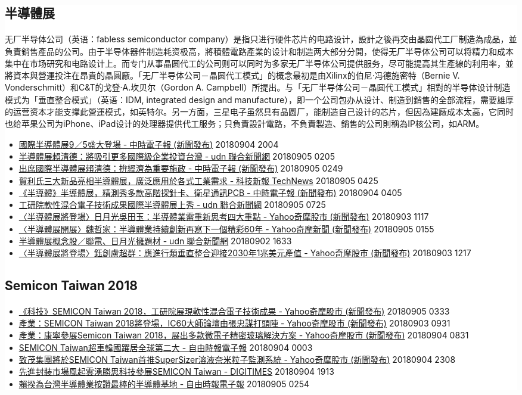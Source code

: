 ## 半導體展

无厂半导体公司（英语：fabless semiconductor company）是指只进行硬件芯片的电路设计，設計之後再交由晶圆代工厂制造為成品，並負責銷售產品的公司。由于半导体器件制造耗资极高，將積體電路產業的设计和制造两大部分分開，使得无厂半导体公司可以将精力和成本集中在市场研究和电路设计上。而专门从事晶圆代工的公司则可以同时为多家无厂半导体公司提供服务，尽可能提高其生產線的利用率，並將資本與營運投注在昂貴的晶圓廠。「无厂半导体公司－晶圆代工模式」的概念最初是由Xilinx的伯尼·冯德施密特（Bernie V. Vonderschmitt）和C&T的戈登·A.坎贝尔（Gordon A. Campbell）所提出。与「无厂半导体公司－晶圆代工模式」相對的半导体设计制造模式为「垂直整合模式」（英语：IDM, integrated design and manufacture），即一个公司包办从设计、制造到銷售的全部流程，需要雄厚的运营资本才能支撑此營運模式，如英特尔。另一方面，三星电子虽然具有晶圆厂，能制造自己设计的芯片，但因為建廠成本太高，它同时也给苹果公司为iPhone、iPad设计的处理器提供代工服务；只負責設計電路，不負責製造、銷售的公司則稱為IP核公司，如ARM。
- [國際半導體展9／5盛大登場 - 中時電子報 (新聞發布)](https://www.chinatimes.com/newspapers/20180905000452-260210 "國際半導體展9／5盛大登場 - 中時電子報 (新聞發布)") 20180904 2004
- [半導體展賴清德：將吸引更多國際級企業投資台灣 - udn 聯合新聞網](https://udn.com/news/story/7240/3349365 "半導體展賴清德：將吸引更多國際級企業投資台灣 - udn 聯合新聞網") 20180905 0205
- [出席國際半導體展賴清德：拚經濟為重要施政 - 中時電子報 (新聞發布)](https://www.chinatimes.com/realtimenews/20180905001532-260405 "出席國際半導體展賴清德：拚經濟為重要施政 - 中時電子報 (新聞發布)") 20180905 0249
- [賀利氏三大新品亮相半導體展，廣泛應用於各式工業需求 - 科技新報 TechNews](https://technews.tw/2018/09/05/heraeus-shows-industrial-solutions-in-semicon-taiwan-2018/ "賀利氏三大新品亮相半導體展，廣泛應用於各式工業需求 - 科技新報 TechNews") 20180905 0425
- [《半導體》半導體展，精測秀多款高階探針卡、衛星通訊PCB - 中時電子報 (新聞發布)](https://www.chinatimes.com/realtimenews/20180904001810-260410 "《半導體》半導體展，精測秀多款高階探針卡、衛星通訊PCB - 中時電子報 (新聞發布)") 20180904 0405
- [工研院軟性混合電子技術成果國際半導體展上秀 - udn 聯合新聞網](https://udn.com/news/story/7240/3350176?from=udn-ch1_breaknews-1-cate6-news "工研院軟性混合電子技術成果國際半導體展上秀 - udn 聯合新聞網") 20180905 0725
- [〈半導體展將登場〉日月光吳田玉：半導體業需重新思考四大重點 - Yahoo奇摩股市 (新聞發布)](https://tw.stock.yahoo.com/news/%E5%8D%8A%E5%B0%8E%E9%AB%94%E5%B1%95%E5%B0%87%E7%99%BB%E5%A0%B4-%E6%97%A5%E6%9C%88%E5%85%89%E5%90%B3%E7%94%B0%E7%8E%89-%E5%8D%8A%E5%B0%8E%E9%AB%94%E6%A5%AD%E9%9C%80%E9%87%8D%E6%96%B0%E6%80%9D%E8%80%83%E5%9B%9B%E5%A4%A7%E9%87%8D%E9%BB%9E-111750312.html "〈半導體展將登場〉日月光吳田玉：半導體業需重新思考四大重點 - Yahoo奇摩股市 (新聞發布)") 20180903 1117
- [〈半導體展開展〉魏哲家：半導體業持續創新再寫下一個精彩60年 - Yahoo奇摩新聞 (新聞發布)](https://tw.news.yahoo.com/%E5%8D%8A%E5%B0%8E%E9%AB%94%E5%B1%95%E9%96%8B%E5%B1%95-%E9%AD%8F%E5%93%B2%E5%AE%B6-%E5%8D%8A%E5%B0%8E%E9%AB%94%E6%A5%AD%E6%8C%81%E7%BA%8C%E5%89%B5%E6%96%B0-%E5%86%8D%E5%AF%AB%E4%B8%8B-%E5%80%8B%E7%B2%BE%E5%BD%A960%E5%B9%B4-015544371.html "〈半導體展開展〉魏哲家：半導體業持續創新再寫下一個精彩60年 - Yahoo奇摩新聞 (新聞發布)") 20180905 0155
- [半導體展概念股／聯電、日月光擁題材 - udn 聯合新聞網](https://www.udn.com/news/story/7251/3345005 "半導體展概念股／聯電、日月光擁題材 - udn 聯合新聞網") 20180902 1633
- [〈半導體展將登場〉鈺創盧超群：應進行類垂直整合迎接2030年1兆美元產值 - Yahoo奇摩股市 (新聞發布)](https://tw.stock.yahoo.com/news/%E5%8D%8A%E5%B0%8E%E9%AB%94%E5%B1%95%E5%B0%87%E7%99%BB%E5%A0%B4-%E9%88%BA%E5%89%B5%E7%9B%A7%E8%B6%85%E7%BE%A4-%E6%87%89%E9%80%B2%E8%A1%8C%E9%A1%9E%E5%9E%82%E7%9B%B4%E6%95%B4%E5%90%88-%E8%BF%8E%E6%8E%A52030%E5%B9%B41%E5%85%86%E7%BE%8E%E5%85%83%E7%94%A2%E5%80%BC-121722192.html "〈半導體展將登場〉鈺創盧超群：應進行類垂直整合迎接2030年1兆美元產值 - Yahoo奇摩股市 (新聞發布)") 20180903 1217

## Semicon Taiwan 2018


- [《科技》SEMICON Taiwan 2018，工研院展現軟性混合電子技術成果 - Yahoo奇摩股市 (新聞發布)](https://tw.stock.yahoo.com/news/%E7%A7%91%E6%8A%80-semicon-taiwan-2018-%E5%B7%A5%E7%A0%94%E9%99%A2%E5%B1%95%E7%8F%BE%E8%BB%9F%E6%80%A7%E6%B7%B7%E5%90%88%E9%9B%BB%E5%AD%90%E6%8A%80%E8%A1%93%E6%88%90%E6%9E%9C-031454442.html "《科技》SEMICON Taiwan 2018，工研院展現軟性混合電子技術成果 - Yahoo奇摩股市 (新聞發布)") 20180905 0333
- [產業：SEMICON Taiwan 2018將登場，IC60大師論壇由張忠謀打頭陣 - Yahoo奇摩股市 (新聞發布)](https://tw.stock.yahoo.com/news/%E7%94%A2%E6%A5%AD-semicon-taiwan-2018%E5%B0%87%E7%99%BB%E5%A0%B4-ic60%E5%A4%A7%E5%B8%AB%E8%AB%96%E5%A3%87%E7%94%B1%E5%BC%B5%E5%BF%A0%E8%AC%80%E6%89%93%E9%A0%AD%E9%99%A3-085924259.html "產業：SEMICON Taiwan 2018將登場，IC60大師論壇由張忠謀打頭陣 - Yahoo奇摩股市 (新聞發布)") 20180903 0931
- [產業：康寧參展Semicon Taiwan 2018，展出多款微電子精密玻璃解決方案 - Yahoo奇摩股市 (新聞發布)](https://tw.stock.yahoo.com/news/%E7%94%A2%E6%A5%AD-%E5%BA%B7%E5%AF%A7%E5%8F%83%E5%B1%95semicon-taiwan-2018-%E5%B1%95%E5%87%BA%E5%A4%9A%E6%AC%BE%E5%BE%AE%E9%9B%BB%E5%AD%90%E7%B2%BE%E5%AF%86%E7%8E%BB%E7%92%83%E8%A7%A3%E6%B1%BA%E6%96%B9%E6%A1%88-081202782.html "產業：康寧參展Semicon Taiwan 2018，展出多款微電子精密玻璃解決方案 - Yahoo奇摩股市 (新聞發布)") 20180904 0831
- [SEMICON Taiwan超車韓國躍居全球第二大 - 自由時報電子報](http://ec.ltn.com.tw/article/breakingnews/2540318 "SEMICON Taiwan超車韓國躍居全球第二大 - 自由時報電子報") 20180904 0003
- [致茂集團將於SEMICON Taiwan首推SuperSizer溶液奈米粒子監測系統 - Yahoo奇摩股市 (新聞發布)](https://tw.stock.yahoo.com/news/%E8%87%B4%E8%8C%82%E9%9B%86%E5%9C%98%E5%B0%87%E6%96%BCsemicon-taiwan%E9%A6%96%E6%8E%A8supersizer%E6%BA%B6%E6%B6%B2%E5%A5%88%E7%B1%B3%E7%B2%92%E5%AD%90%E7%9B%A3%E6%B8%AC%E7%B3%BB%E7%B5%B1-230000904.html "致茂集團將於SEMICON Taiwan首推SuperSizer溶液奈米粒子監測系統 - Yahoo奇摩股市 (新聞發布)") 20180904 2308
- [先進封裝市場風起雲湧勝思科技參展SEMICON Taiwan - DIGITIMES](https://www.digitimes.com.tw/iot/article.asp?cat=130&id=0000540948_RWS8RJ3Y58C3T37MZCBY8 "先進封裝市場風起雲湧勝思科技參展SEMICON Taiwan - DIGITIMES") 20180904 1913
- [賴揆為台灣半導體業按讚最棒的半導體基地 - 自由時報電子報](http://ec.ltn.com.tw/article/breakingnews/2541582 "賴揆為台灣半導體業按讚最棒的半導體基地 - 自由時報電子報") 20180905 0254